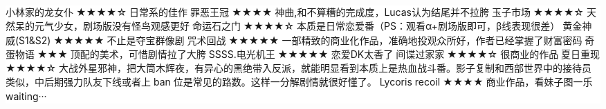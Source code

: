    </tr>
     <tr>
     <td  align="center">小林家的龙女仆</td>
     <td align="center">★★★★☆</td>
     <td style="text-align:left">日常系的佳作</td>
   </tr>
       <tr>
     <td  align="center">罪恶王冠</td>
     <td align="center">★★★★</td>
     <td style="text-align:left">神曲,和不算糟的完成度，Lucas认为结尾并不拉胯</td>
   </tr>
     <tr>
     <td align="center">玉子市场</td>
     <td align="center">★★★★☆</td>
     <td style="text-align:left">天然呆的元气少女，剧场版没有怪鸟观感更好</td>
   </tr>
       <tr>
     <td align="center">命运石之门</td>
     <td align="center">★★★★☆</td>
     <td style="text-align:left">本质是日常恋爱番（PS：观看α+剧场版即可，β线表现很差）</td>
   </tr>
   <tr>
     <td align="center">黄金神威(S1&S2)</td>
     <td align="center">★★★★★</td>
     <td style="text-align:left">不止是夺宝群像剧</td>
   </tr>
     <tr>
     <td align="center">咒术回战</td>
     <td align="center">★★★★★</td>
     <td style="text-align:left">一部精致的商业化作品，准确地投观众所好，作者已经掌握了财富密码</td>
   </tr>
   <tr>
    <td align="center">奇蛋物语</td>
    <td align="center">★★★</td>
    <td style="text-align:left">顶配的美术，可惜剧情拉了大胯</td>
   </tr>
   <tr>
    <td align="center">SSSS.电光机王</td>
    <td align="center">★★★★★</td>
    <td style="text-align:left">恋爱DK太香了</td>
   </tr>
   <tr>
    <td align="center">间谍过家家</td>
    <td align="center">★★★★☆</td>
    <td style="text-align:left">很商业的作品</td>
   </tr>
   <tr>
    <td align="center">夏日重现</td>
    <td align="center">★★★★☆</td>
    <td style="text-align:left">大战外星邪神，把大筒木辉夜，有异心的黑绝带入反派，就能明显看到本质上是热血战斗番。影子复制和西部世界中的接待员类似，中后期强力队友下线或者上 ban 位是常见的路数。这样一分解剧情就很好懂了。</td>
   </tr>
   <tr>
    <td align="center">Lycoris recoil</td>
    <td align="center">★★★★</td>
    <td style="text-align:left">商业作品，看妹子图一乐</td>
   </tr>
     <tr>
     <td align="center">waiting···</td>
     <td align="center"></td>
     <td style="text-align:left"></td>
   </tr>
</table>
